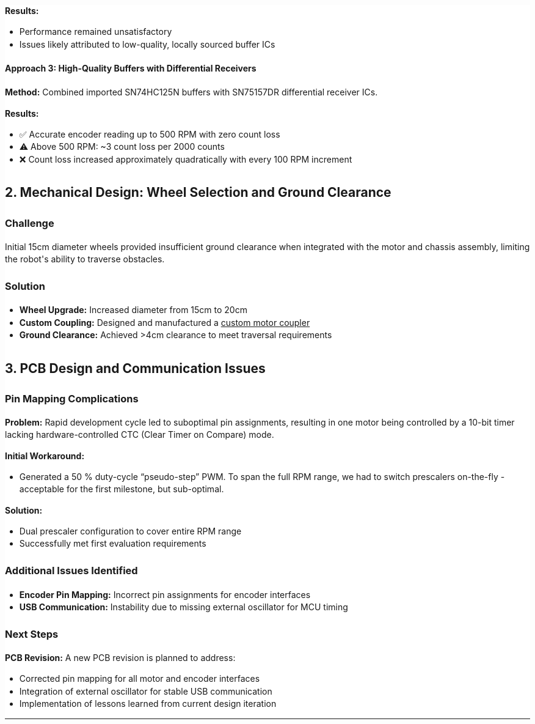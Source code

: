 **Results:**
- Performance remained unsatisfactory
- Issues likely attributed to low-quality, locally sourced buffer ICs

#### Approach 3: High-Quality Buffers with Differential Receivers
**Method:** Combined imported SN74HC125N buffers with SN75157DR differential receiver ICs.

**Results:**
- ✅ Accurate encoder reading up to 500 RPM with zero count loss
- ⚠️ Above 500 RPM: ~3 count loss per 2000 counts
- ❌ Count loss increased approximately quadratically with every 100 RPM increment

## 2. Mechanical Design: Wheel Selection and Ground Clearance

### Challenge
Initial 15cm diameter wheels provided insufficient ground clearance when integrated with the motor and chassis assembly, limiting the robot's ability to traverse obstacles.

### Solution
- **Wheel Upgrade:** Increased diameter from 15cm to 20cm
- **Custom Coupling:** Designed and manufactured a [custom motor coupler](images/CouplerTop.jpg)
- **Ground Clearance:** Achieved >4cm clearance to meet traversal requirements

## 3. PCB Design and Communication Issues

### Pin Mapping Complications
**Problem:** Rapid development cycle led to suboptimal pin assignments, resulting in one motor being controlled by a 10-bit timer lacking hardware-controlled CTC (Clear Timer on Compare) mode.

**Initial Workaround:**
-  Generated a 50 % duty-cycle “pseudo-step” PWM. To span the full RPM range, we had to switch prescalers on-the-fly - acceptable for the first milestone, but sub-optimal.

**Solution:**
- Dual prescaler configuration to cover entire RPM range
- Successfully met first evaluation requirements

### Additional Issues Identified
- **Encoder Pin Mapping:** Incorrect pin assignments for encoder interfaces
- **USB Communication:** Instability due to missing external oscillator for MCU timing

### Next Steps
**PCB Revision:** A new PCB revision is planned to address:
- Corrected pin mapping for all motor and encoder interfaces  
- Integration of external oscillator for stable USB communication
- Implementation of lessons learned from current design iteration

---
